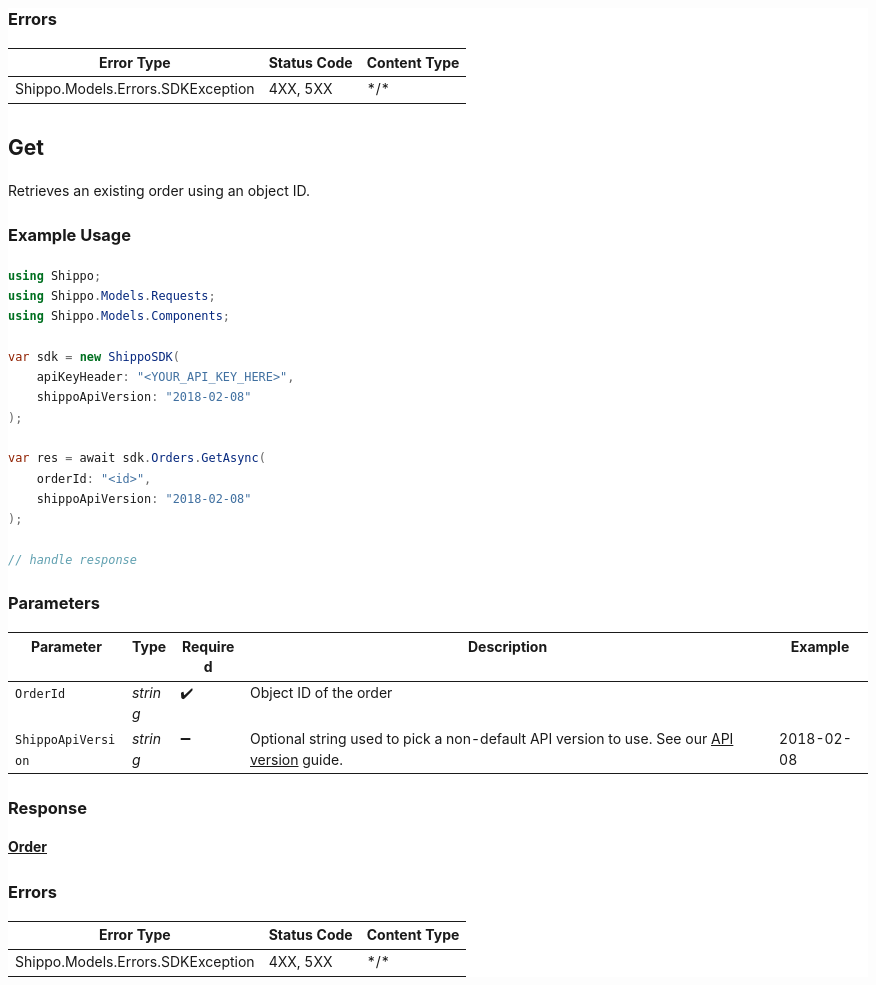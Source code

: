 ### Errors

| Error Type                        | Status Code                       | Content Type                      |
| --------------------------------- | --------------------------------- | --------------------------------- |
| Shippo.Models.Errors.SDKException | 4XX, 5XX                          | \*/\*                             |

## Get

Retrieves an existing order using an object ID.

### Example Usage

```csharp
using Shippo;
using Shippo.Models.Requests;
using Shippo.Models.Components;

var sdk = new ShippoSDK(
    apiKeyHeader: "<YOUR_API_KEY_HERE>",
    shippoApiVersion: "2018-02-08"
);

var res = await sdk.Orders.GetAsync(
    orderId: "<id>",
    shippoApiVersion: "2018-02-08"
);

// handle response
```

### Parameters

| Parameter                                                                                                                                                          | Type                                                                                                                                                               | Required                                                                                                                                                           | Description                                                                                                                                                        | Example                                                                                                                                                            |
| ------------------------------------------------------------------------------------------------------------------------------------------------------------------ | ------------------------------------------------------------------------------------------------------------------------------------------------------------------ | ------------------------------------------------------------------------------------------------------------------------------------------------------------------ | ------------------------------------------------------------------------------------------------------------------------------------------------------------------ | ------------------------------------------------------------------------------------------------------------------------------------------------------------------ |
| `OrderId`                                                                                                                                                          | *string*                                                                                                                                                           | :heavy_check_mark:                                                                                                                                                 | Object ID of the order                                                                                                                                             |                                                                                                                                                                    |
| `ShippoApiVersion`                                                                                                                                                 | *string*                                                                                                                                                           | :heavy_minus_sign:                                                                                                                                                 | Optional string used to pick a non-default API version to use. See our <a href="https://docs.goshippo.com/docs/api_concepts/apiversioning/">API version</a> guide. | 2018-02-08                                                                                                                                                         |

### Response

**[Order](../../Models/Components/Order.md)**

### Errors

| Error Type                        | Status Code                       | Content Type                      |
| --------------------------------- | --------------------------------- | --------------------------------- |
| Shippo.Models.Errors.SDKException | 4XX, 5XX                          | \*/\*                             |
